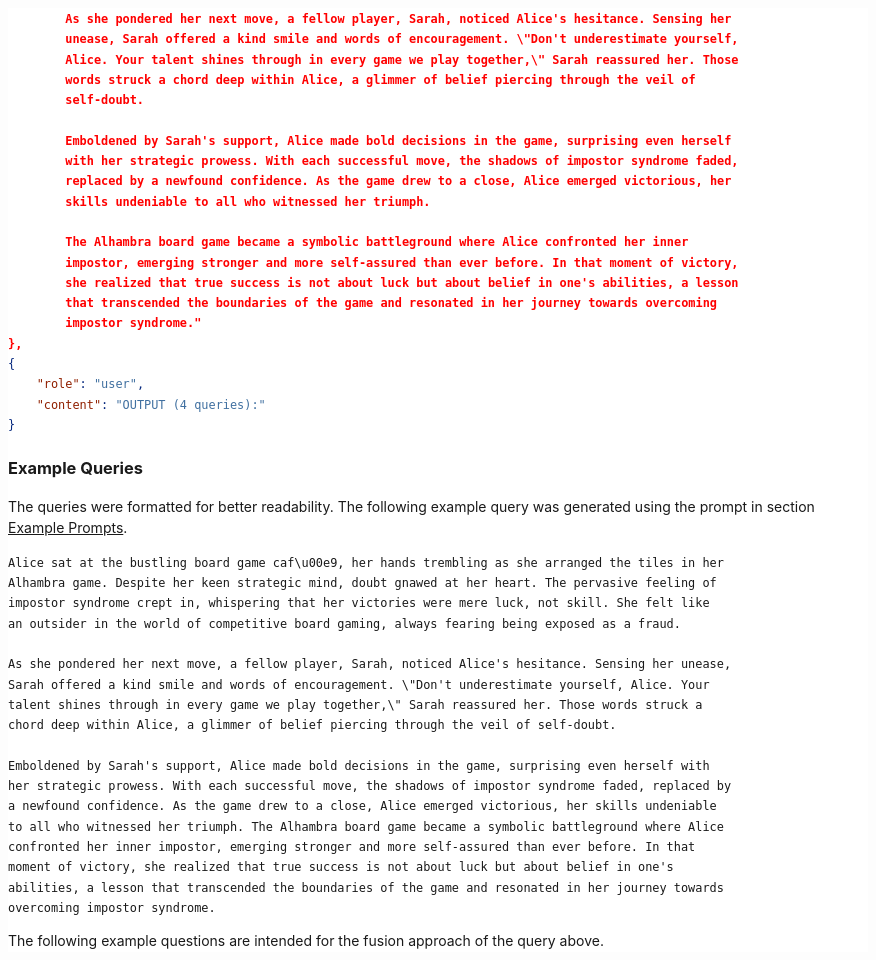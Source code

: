 ```JSON
        As she pondered her next move, a fellow player, Sarah, noticed Alice's hesitance. Sensing her
        unease, Sarah offered a kind smile and words of encouragement. \"Don't underestimate yourself,
        Alice. Your talent shines through in every game we play together,\" Sarah reassured her. Those
        words struck a chord deep within Alice, a glimmer of belief piercing through the veil of
        self-doubt.

        Emboldened by Sarah's support, Alice made bold decisions in the game, surprising even herself
        with her strategic prowess. With each successful move, the shadows of impostor syndrome faded,
        replaced by a newfound confidence. As the game drew to a close, Alice emerged victorious, her
        skills undeniable to all who witnessed her triumph.

        The Alhambra board game became a symbolic battleground where Alice confronted her inner
        impostor, emerging stronger and more self-assured than ever before. In that moment of victory,
        she realized that true success is not about luck but about belief in one's abilities, a lesson
        that transcended the boundaries of the game and resonated in her journey towards overcoming
        impostor syndrome."
},
{
    "role": "user",
    "content": "OUTPUT (4 queries):"
}
```


### Example Queries
The queries were formatted for better readability.
The following example query was generated using the prompt in section [Example Prompts](#example-prompts).

```
Alice sat at the bustling board game caf\u00e9, her hands trembling as she arranged the tiles in her
Alhambra game. Despite her keen strategic mind, doubt gnawed at her heart. The pervasive feeling of
impostor syndrome crept in, whispering that her victories were mere luck, not skill. She felt like
an outsider in the world of competitive board gaming, always fearing being exposed as a fraud.

As she pondered her next move, a fellow player, Sarah, noticed Alice's hesitance. Sensing her unease,
Sarah offered a kind smile and words of encouragement. \"Don't underestimate yourself, Alice. Your
talent shines through in every game we play together,\" Sarah reassured her. Those words struck a
chord deep within Alice, a glimmer of belief piercing through the veil of self-doubt.

Emboldened by Sarah's support, Alice made bold decisions in the game, surprising even herself with
her strategic prowess. With each successful move, the shadows of impostor syndrome faded, replaced by
a newfound confidence. As the game drew to a close, Alice emerged victorious, her skills undeniable
to all who witnessed her triumph. The Alhambra board game became a symbolic battleground where Alice
confronted her inner impostor, emerging stronger and more self-assured than ever before. In that
moment of victory, she realized that true success is not about luck but about belief in one's
abilities, a lesson that transcended the boundaries of the game and resonated in her journey towards
overcoming impostor syndrome.
```
The following example questions are intended for the fusion approach of the query above.
```
```